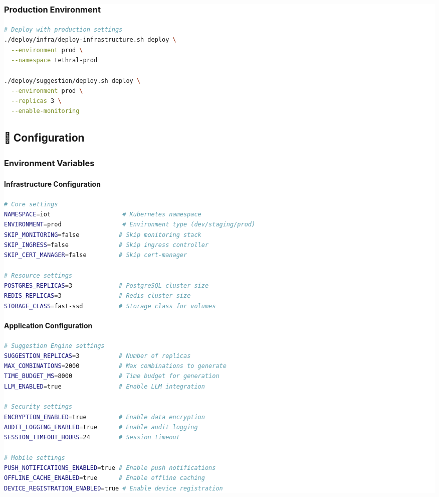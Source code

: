 ### Production Environment
```bash
# Deploy with production settings
./deploy/infra/deploy-infrastructure.sh deploy \
  --environment prod \
  --namespace tethral-prod

./deploy/suggestion/deploy.sh deploy \
  --environment prod \
  --replicas 3 \
  --enable-monitoring
```

## 🔧 Configuration

### Environment Variables

#### Infrastructure Configuration
```bash
# Core settings
NAMESPACE=iot                    # Kubernetes namespace
ENVIRONMENT=prod                 # Environment type (dev/staging/prod)
SKIP_MONITORING=false           # Skip monitoring stack
SKIP_INGRESS=false              # Skip ingress controller
SKIP_CERT_MANAGER=false         # Skip cert-manager

# Resource settings
POSTGRES_REPLICAS=3             # PostgreSQL cluster size
REDIS_REPLICAS=3                # Redis cluster size
STORAGE_CLASS=fast-ssd          # Storage class for volumes
```

#### Application Configuration
```bash
# Suggestion Engine settings
SUGGESTION_REPLICAS=3           # Number of replicas
MAX_COMBINATIONS=2000           # Max combinations to generate
TIME_BUDGET_MS=8000             # Time budget for generation
LLM_ENABLED=true                # Enable LLM integration

# Security settings
ENCRYPTION_ENABLED=true         # Enable data encryption
AUDIT_LOGGING_ENABLED=true      # Enable audit logging
SESSION_TIMEOUT_HOURS=24        # Session timeout

# Mobile settings
PUSH_NOTIFICATIONS_ENABLED=true # Enable push notifications
OFFLINE_CACHE_ENABLED=true      # Enable offline caching
DEVICE_REGISTRATION_ENABLED=true # Enable device registration
```
